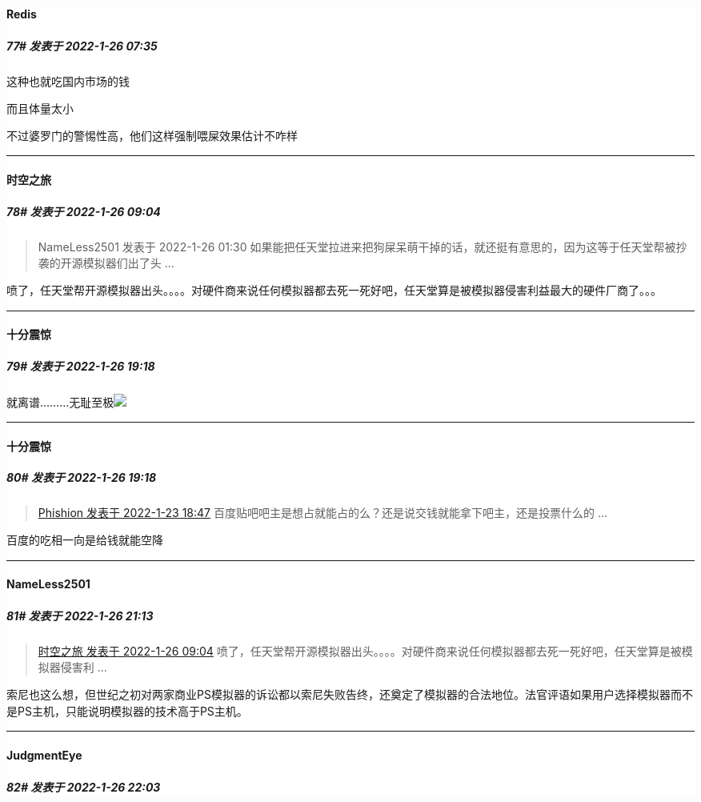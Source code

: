 ####  Redis  
##### 77#       发表于 2022-1-26 07:35

这种也就吃国内市场的钱

而且体量太小

不过婆罗门的警惕性高，他们这样强制喂屎效果估计不咋样



*****

####  时空之旅  
##### 78#       发表于 2022-1-26 09:04

<blockquote>NameLess2501 发表于 2022-1-26 01:30
如果能把任天堂拉进来把狗屎呆萌干掉的话，就还挺有意思的，因为这等于任天堂帮被抄袭的开源模拟器们出了头 ...</blockquote>
喷了，任天堂帮开源模拟器出头。。。。对硬件商来说任何模拟器都去死一死好吧，任天堂算是被模拟器侵害利益最大的硬件厂商了。。。



*****

####  十分震惊  
##### 79#       发表于 2022-1-26 19:18

就离谱………无耻至极<img src="https://static.saraba1st.com/image/smiley/face2017/166.png" referrerpolicy="no-referrer">

*****

####  十分震惊  
##### 80#       发表于 2022-1-26 19:18

<blockquote><a href="httphttps://bbs.saraba1st.com/2b/forum.php?mod=redirect&amp;goto=findpost&amp;pid=54403258&amp;ptid=2048911" target="_blank">Phishion 发表于 2022-1-23 18:47</a>
百度贴吧吧主是想占就能占的么？还是说交钱就能拿下吧主，还是投票什么的 ...</blockquote>
百度的吃相一向是给钱就能空降



*****

####  NameLess2501  
##### 81#       发表于 2022-1-26 21:13

<blockquote><a href="httphttps://bbs.saraba1st.com/2b/forum.php?mod=redirect&amp;goto=findpost&amp;pid=54431591&amp;ptid=2048911" target="_blank">时空之旅 发表于 2022-1-26 09:04</a>
喷了，任天堂帮开源模拟器出头。。。。对硬件商来说任何模拟器都去死一死好吧，任天堂算是被模拟器侵害利 ...</blockquote>
索尼也这么想，但世纪之初对两家商业PS模拟器的诉讼都以索尼失败告终，还奠定了模拟器的合法地位。法官评语如果用户选择模拟器而不是PS主机，只能说明模拟器的技术高于PS主机。



*****

####  JudgmentEye  
##### 82#       发表于 2022-1-26 22:03
